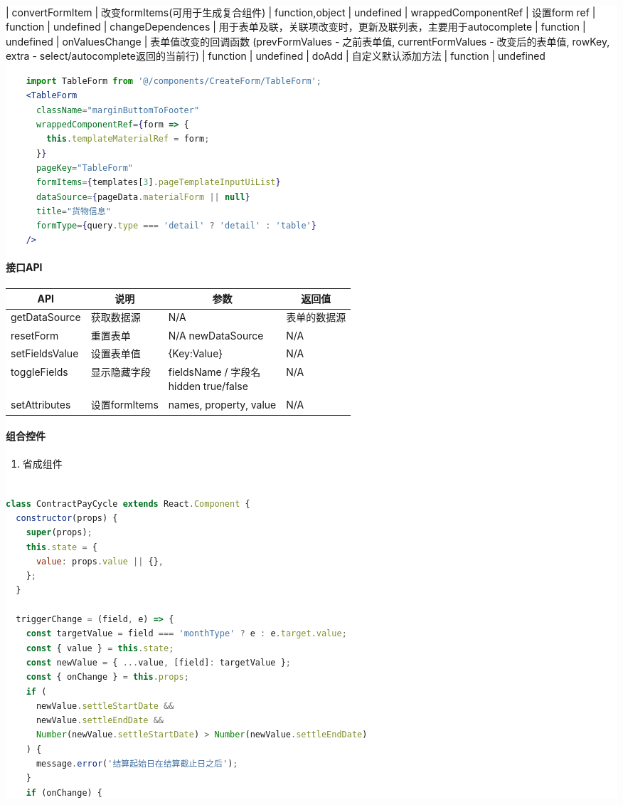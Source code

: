 | convertFormItem | 改变formItems(可用于生成复合组件) | function,object | undefined
| wrappedComponentRef | 设置form ref | function | undefined
| changeDependences | 用于表单及联，关联项改变时，更新及联列表，主要用于autocomplete | function | undefined
| onValuesChange | 表单值改变的回调函数 (prevFormValues - 之前表单值, currentFormValues - 改变后的表单值, rowKey, extra - select/autocomplete返回的当前行) | function | undefined
| doAdd | 自定义默认添加方法 | function | undefined

```jsx
    import TableForm from '@/components/CreateForm/TableForm';
    <TableForm
      className="marginButtomToFooter"
      wrappedComponentRef={form => {
        this.templateMaterialRef = form;
      }}
      pageKey="TableForm"
      formItems={templates[3].pageTemplateInputUiList}
      dataSource={pageData.materialForm || null}
      title="货物信息"
      formType={query.type === 'detail' ? 'detail' : 'table'}
    />
```



#### 接口API
| API | 说明 | 参数 | 返回值 |
| --- | --- | --- | --- |
| getDataSource | 获取数据源 | N/A | 表单的数据源 |
| resetForm | 重置表单 | N/A  newDataSource |  N/A |
| setFieldsValue | 设置表单值 | {Key:Value} | N/A |
| toggleFields | 显示隐藏字段 | fieldsName / 字段名<br/>hidden  true/false | N/A |
| setAttributes | 设置formItems | names, property, value | N/A|


#### 组合控件

1. 省成组件

```jsx

class ContractPayCycle extends React.Component {
  constructor(props) {
    super(props);
    this.state = {
      value: props.value || {},
    };
  }

  triggerChange = (field, e) => {
    const targetValue = field === 'monthType' ? e : e.target.value;
    const { value } = this.state;
    const newValue = { ...value, [field]: targetValue };
    const { onChange } = this.props;
    if (
      newValue.settleStartDate &&
      newValue.settleEndDate &&
      Number(newValue.settleStartDate) > Number(newValue.settleEndDate)
    ) {
      message.error('结算起始日在结算截止日之后');
    }
    if (onChange) {
```
